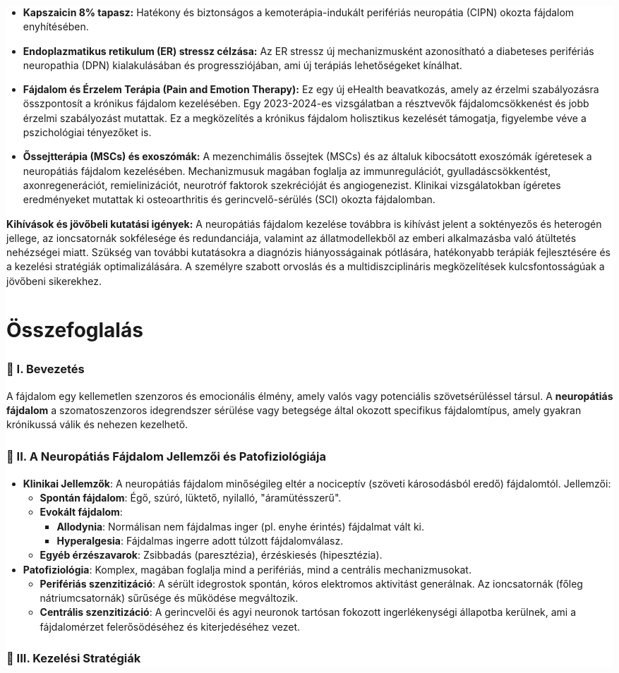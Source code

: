 - **Kapszaicin 8% tapasz:** Hatékony és biztonságos a kemoterápia-indukált perifériás neuropátia (CIPN) okozta fájdalom enyhítésében.  
    
- **Endoplazmatikus retikulum (ER) stressz célzása:** Az ER stressz új mechanizmusként azonosítható a diabeteses perifériás neuropathia (DPN) kialakulásában és progressziójában, ami új terápiás lehetőségeket kínálhat.  
    
- **Fájdalom és Érzelem Terápia (Pain and Emotion Therapy):** Ez egy új eHealth beavatkozás, amely az érzelmi szabályozásra összpontosít a krónikus fájdalom kezelésében. Egy 2023-2024-es vizsgálatban a résztvevők fájdalomcsökkenést és jobb érzelmi szabályozást mutattak. Ez a megközelítés a krónikus fájdalom holisztikus kezelését támogatja, figyelembe véve a pszichológiai tényezőket is.  
    
- **Őssejtterápia (MSCs) és exoszómák:** A mezenchimális őssejtek (MSCs) és az általuk kibocsátott exoszómák ígéretesek a neuropátiás fájdalom kezelésében. Mechanizmusuk magában foglalja az immunregulációt, gyulladáscsökkentést, axonregenerációt, remielinizációt, neurotróf faktorok szekrécióját és angiogenezist. Klinikai vizsgálatokban ígéretes eredményeket mutattak ki osteoarthritis és gerincvelő-sérülés (SCI) okozta fájdalomban.  
    

**Kihívások és jövőbeli kutatási igények:** A neuropátiás fájdalom kezelése továbbra is kihívást jelent a soktényezős és heterogén jellege, az ioncsatornák sokfélesége és redundanciája, valamint az állatmodellekből az emberi alkalmazásba való átültetés nehézségei miatt. Szükség van további kutatásokra a diagnózis hiányosságainak pótlására, hatékonyabb terápiák fejlesztésére és a kezelési stratégiák optimalizálására. A személyre szabott orvoslás és a multidiszciplináris megközelítések kulcsfontosságúak a jövőbeni sikerekhez.  



# Összefoglalás
### 📖 I. Bevezetés

A fájdalom egy kellemetlen szenzoros és emocionális élmény, amely valós vagy potenciális szövetsérüléssel társul. A **neuropátiás fájdalom** a szomatoszenzoros idegrendszer sérülése vagy betegsége által okozott specifikus fájdalomtípus, amely gyakran krónikussá válik és nehezen kezelhető.

### 🔬 II. A Neuropátiás Fájdalom Jellemzői és Patofiziológiája

- **Klinikai Jellemzők**: A neuropátiás fájdalom minőségileg eltér a nociceptív (szöveti károsodásból eredő) fájdalomtól. Jellemzői:
    - **Spontán fájdalom**: Égő, szúró, lüktető, nyilalló, "áramütésszerű".
    - **Evokált fájdalom**:
        - **Allodynia**: Normálisan nem fájdalmas inger (pl. enyhe érintés) fájdalmat vált ki.
        - **Hyperalgesia**: Fájdalmas ingerre adott túlzott fájdalomválasz.
    - **Egyéb érzészavarok**: Zsibbadás (paresztézia), érzéskiesés (hipesztézia).
- **Patofiziológia**: Komplex, magában foglalja mind a perifériás, mind a centrális mechanizmusokat.
    - **Perifériás szenzitizáció**: A sérült idegrostok spontán, kóros elektromos aktivitást generálnak. Az ioncsatornák (főleg nátriumcsatornák) sűrűsége és működése megváltozik.
    - **Centrális szenzitizáció**: A gerincvelői és agyi neuronok tartósan fokozott ingerlékenységi állapotba kerülnek, ami a fájdalomérzet felerősödéséhez és kiterjedéséhez vezet.

### 💊 III. Kezelési Stratégiák
